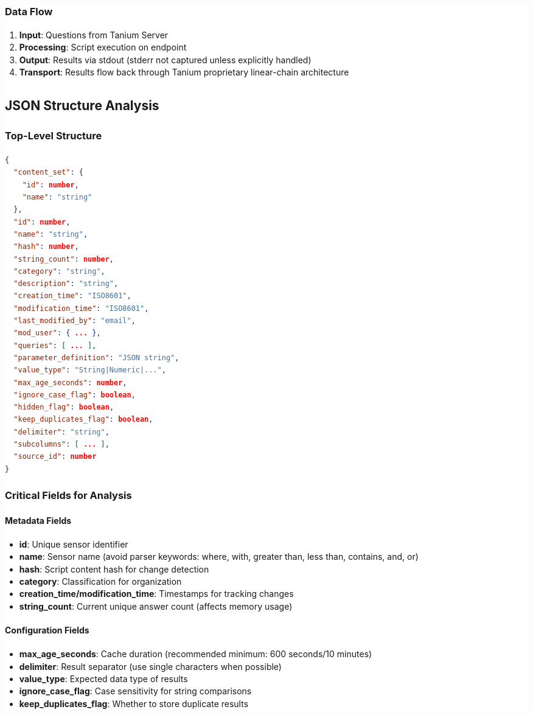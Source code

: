 ### Data Flow
1. **Input**: Questions from Tanium Server
2. **Processing**: Script execution on endpoint
3. **Output**: Results via stdout (stderr not captured unless explicitly handled)
4. **Transport**: Results flow back through Tanium proprietary linear-chain architecture

## JSON Structure Analysis

### Top-Level Structure
```json
{
  "content_set": {
    "id": number,
    "name": "string"
  },
  "id": number,
  "name": "string",
  "hash": number,
  "string_count": number,
  "category": "string",
  "description": "string",
  "creation_time": "ISO8601",
  "modification_time": "ISO8601",
  "last_modified_by": "email",
  "mod_user": { ... },
  "queries": [ ... ],
  "parameter_definition": "JSON string",
  "value_type": "String|Numeric|...",
  "max_age_seconds": number,
  "ignore_case_flag": boolean,
  "hidden_flag": boolean,
  "keep_duplicates_flag": boolean,
  "delimiter": "string",
  "subcolumns": [ ... ],
  "source_id": number
}
```

### Critical Fields for Analysis

#### Metadata Fields
- **id**: Unique sensor identifier
- **name**: Sensor name (avoid parser keywords: where, with, greater than, less than, contains, and, or)
- **hash**: Script content hash for change detection
- **category**: Classification for organization
- **creation_time/modification_time**: Timestamps for tracking changes
- **string_count**: Current unique answer count (affects memory usage)

#### Configuration Fields
- **max_age_seconds**: Cache duration (recommended minimum: 600 seconds/10 minutes)
- **delimiter**: Result separator (use single characters when possible)
- **value_type**: Expected data type of results
- **ignore_case_flag**: Case sensitivity for string comparisons
- **keep_duplicates_flag**: Whether to store duplicate results
